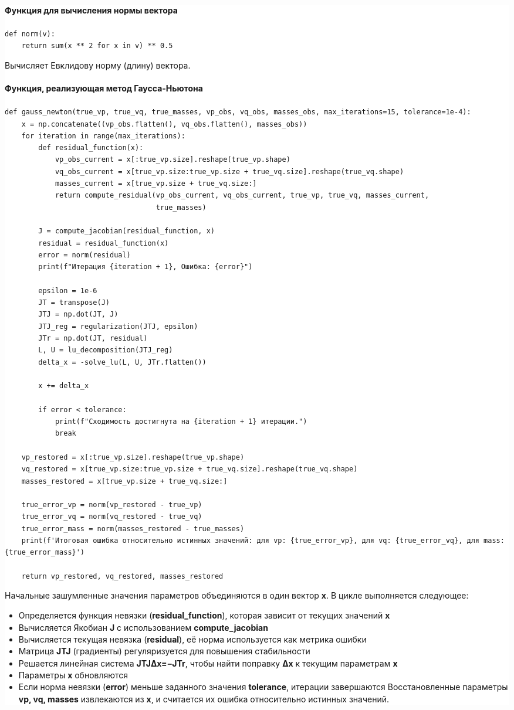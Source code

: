 #### Функция для вычисления нормы вектора
```
def norm(v):
    return sum(x ** 2 for x in v) ** 0.5
```
Вычисляет Евклидову норму (длину) вектора.

#### Функция, реализующая метод Гаусса-Ньютона
```
def gauss_newton(true_vp, true_vq, true_masses, vp_obs, vq_obs, masses_obs, max_iterations=15, tolerance=1e-4):
    x = np.concatenate((vp_obs.flatten(), vq_obs.flatten(), masses_obs))
    for iteration in range(max_iterations):
        def residual_function(x):
            vp_obs_current = x[:true_vp.size].reshape(true_vp.shape)
            vq_obs_current = x[true_vp.size:true_vp.size + true_vq.size].reshape(true_vq.shape)
            masses_current = x[true_vp.size + true_vq.size:]
            return compute_residual(vp_obs_current, vq_obs_current, true_vp, true_vq, masses_current,
                                    true_masses)

        J = compute_jacobian(residual_function, x)
        residual = residual_function(x)
        error = norm(residual)
        print(f"Итерация {iteration + 1}, Ошибка: {error}")

        epsilon = 1e-6
        JT = transpose(J)
        JTJ = np.dot(JT, J)
        JTJ_reg = regularization(JTJ, epsilon)
        JTr = np.dot(JT, residual)
        L, U = lu_decomposition(JTJ_reg)
        delta_x = -solve_lu(L, U, JTr.flatten())

        x += delta_x

        if error < tolerance:
            print(f"Сходимость достигнута на {iteration + 1} итерации.")
            break

    vp_restored = x[:true_vp.size].reshape(true_vp.shape)
    vq_restored = x[true_vp.size:true_vp.size + true_vq.size].reshape(true_vq.shape)
    masses_restored = x[true_vp.size + true_vq.size:]

    true_error_vp = norm(vp_restored - true_vp)
    true_error_vq = norm(vq_restored - true_vq)
    true_error_mass = norm(masses_restored - true_masses)
    print(f'Итоговая ошибка относительно истинных значений: для vp: {true_error_vp}, для vq: {true_error_vq}, для mass: {true_error_mass}')

    return vp_restored, vq_restored, masses_restored
```
Начальные зашумленные значения параметров объединяются в один вектор **x**. 
В цикле выполняется следующее:
- Определяется функция невязки (**residual_function**), которая зависит от текущих значений **x**
- Вычисляется Якобиан **J** с использованием **compute_jacobian**
- Вычисляется текущая невязка (**residual**), её норма используется как метрика ошибки
- Матрица **JTJ** (градиенты) регуляризуется для повышения стабильности
- Решается линейная система **JTJΔx=−JTr**, чтобы найти поправку **Δx** к текущим параметрам **x**
- Параметры **x** обновляются
- Если норма невязки (**error**) меньше заданного значения **tolerance**, итерации завершаются
Восстановленные параметры **vp, vq, masses** извлекаются из **x**, и считается их ошибка относительно истинных значений.
